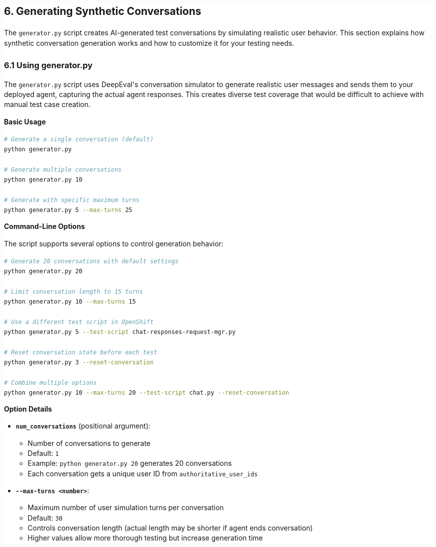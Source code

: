 ## 6. Generating Synthetic Conversations

The `generator.py` script creates AI-generated test conversations by simulating realistic user behavior. This section explains how synthetic conversation generation works and how to customize it for your testing needs.

### 6.1 Using generator.py

The `generator.py` script uses DeepEval's conversation simulator to generate realistic user messages and sends them to your deployed agent, capturing the actual agent responses. This creates diverse test coverage that would be difficult to achieve with manual test case creation.

**Basic Usage**

```bash
# Generate a single conversation (default)
python generator.py

# Generate multiple conversations
python generator.py 10

# Generate with specific maximum turns
python generator.py 5 --max-turns 25
```

**Command-Line Options**

The script supports several options to control generation behavior:

```bash
# Generate 20 conversations with default settings
python generator.py 20

# Limit conversation length to 15 turns
python generator.py 10 --max-turns 15

# Use a different test script in OpenShift
python generator.py 5 --test-script chat-responses-request-mgr.py

# Reset conversation state before each test
python generator.py 3 --reset-conversation

# Combine multiple options
python generator.py 10 --max-turns 20 --test-script chat.py --reset-conversation
```

**Option Details**

- **`num_conversations`** (positional argument):
  - Number of conversations to generate
  - Default: `1`
  - Example: `python generator.py 20` generates 20 conversations
  - Each conversation gets a unique user ID from `authoritative_user_ids`

- **`--max-turns <number>`**:
  - Maximum number of user simulation turns per conversation
  - Default: `30`
  - Controls conversation length (actual length may be shorter if agent ends conversation)
  - Higher values allow more thorough testing but increase generation time
